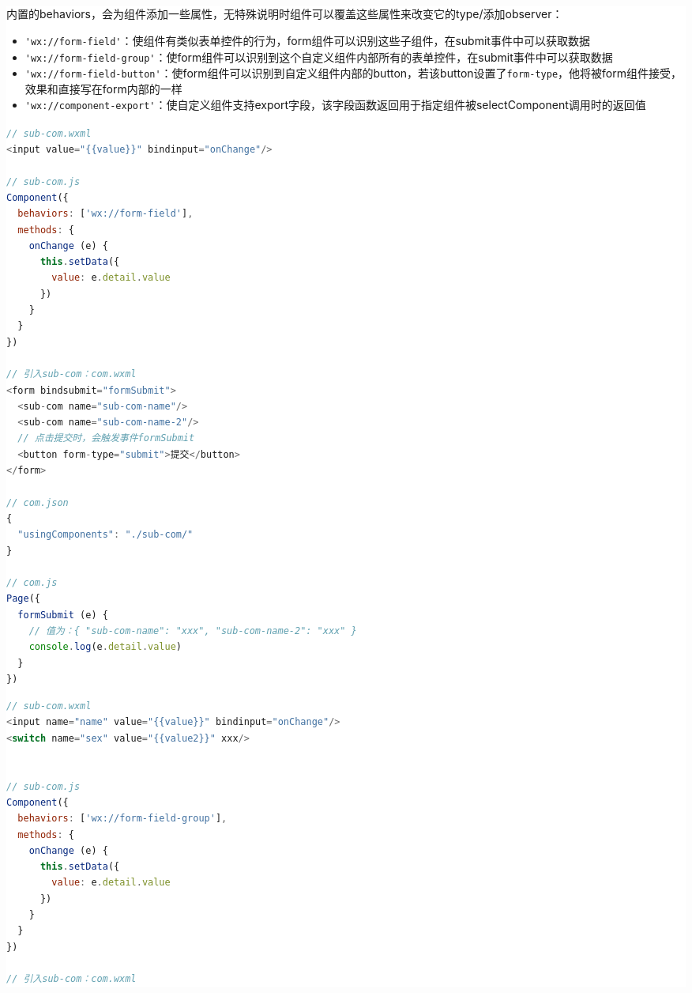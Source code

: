 内置的behaviors，会为组件添加一些属性，无特殊说明时组件可以覆盖这些属性来改变它的type/添加observer：
- `'wx://form-field'`：使组件有类似表单控件的行为，form组件可以识别这些子组件，在submit事件中可以获取数据
- `'wx://form-field-group'`：使form组件可以识别到这个自定义组件内部所有的表单控件，在submit事件中可以获取数据
- `'wx://form-field-button'`：使form组件可以识别到自定义组件内部的button，若该button设置了`form-type`，他将被form组件接受，效果和直接写在form内部的一样
- `'wx://component-export'`：使自定义组件支持export字段，该字段函数返回用于指定组件被selectComponent调用时的返回值



```javascript
// sub-com.wxml
<input value="{{value}}" bindinput="onChange"/>

// sub-com.js
Component({
  behaviors: ['wx://form-field'],
  methods: {
    onChange (e) {
      this.setData({
        value: e.detail.value
      })
    }
  }
})

// 引入sub-com：com.wxml
<form bindsubmit="formSubmit">
  <sub-com name="sub-com-name"/>
  <sub-com name="sub-com-name-2"/>
  // 点击提交时，会触发事件formSubmit
  <button form-type="submit">提交</button>
</form>

// com.json
{
  "usingComponents": "./sub-com/"
}

// com.js
Page({
  formSubmit (e) {
    // 值为：{ "sub-com-name": "xxx", "sub-com-name-2": "xxx" }
    console.log(e.detail.value)
  }
})
```

```javascript
// sub-com.wxml
<input name="name" value="{{value}}" bindinput="onChange"/>
<switch name="sex" value="{{value2}}" xxx/>


// sub-com.js
Component({
  behaviors: ['wx://form-field-group'],
  methods: {
    onChange (e) {
      this.setData({
        value: e.detail.value
      })
    }
  }
})

// 引入sub-com：com.wxml
```